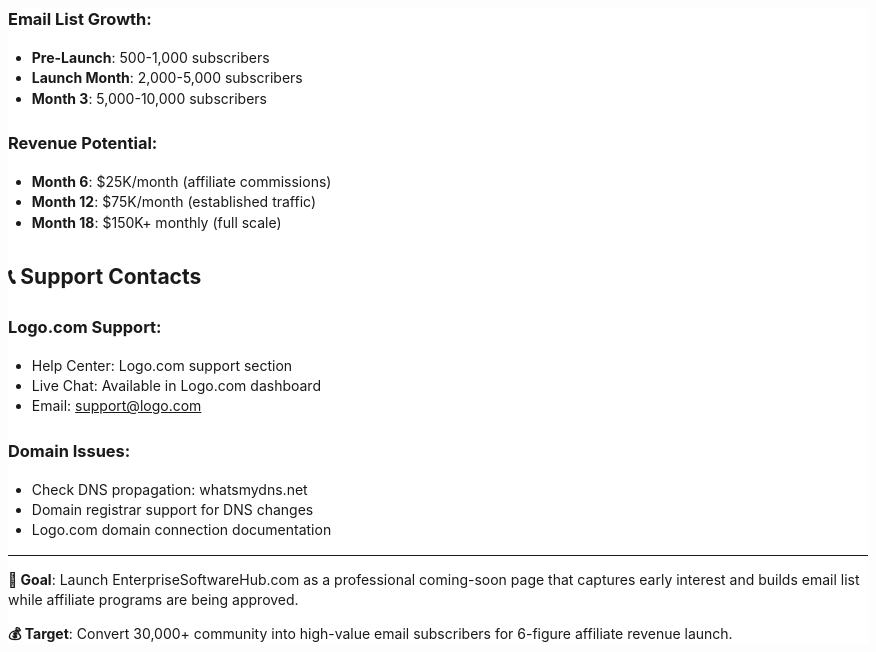### Email List Growth:
- **Pre-Launch**: 500-1,000 subscribers
- **Launch Month**: 2,000-5,000 subscribers
- **Month 3**: 5,000-10,000 subscribers

### Revenue Potential:
- **Month 6**: $25K/month (affiliate commissions)
- **Month 12**: $75K/month (established traffic)
- **Month 18**: $150K+ monthly (full scale)

## 📞 Support Contacts

### Logo.com Support:
- Help Center: Logo.com support section
- Live Chat: Available in Logo.com dashboard
- Email: support@logo.com

### Domain Issues:
- Check DNS propagation: whatsmydns.net
- Domain registrar support for DNS changes
- Logo.com domain connection documentation

---

**🎯 Goal**: Launch EnterpriseSoftwareHub.com as a professional coming-soon page that captures early interest and builds email list while affiliate programs are being approved.

**💰 Target**: Convert 30,000+ community into high-value email subscribers for 6-figure affiliate revenue launch.